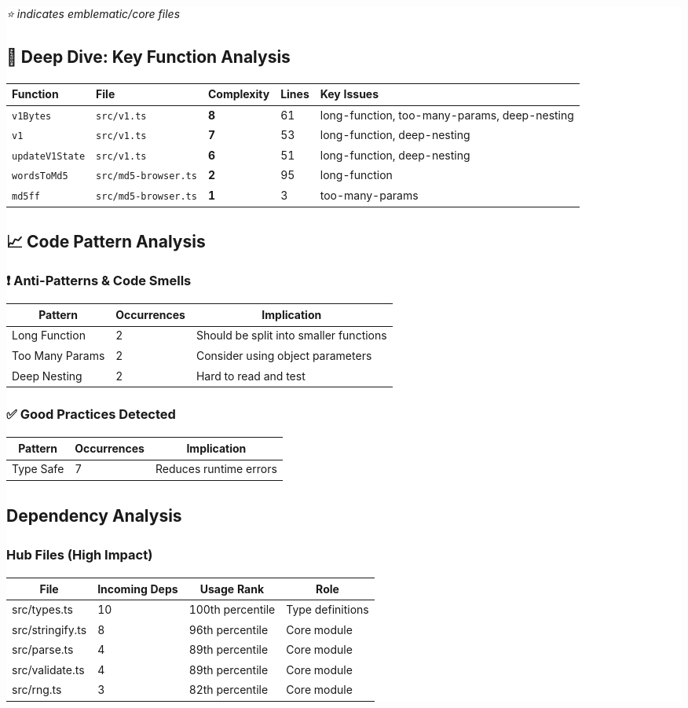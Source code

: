 *⭐ indicates emblematic/core files*

## 🎯 Deep Dive: Key Function Analysis

| Function | File | Complexity | Lines | Key Issues |
|:---|:---|:---|:---|:---|
| `v1Bytes` | `src/v1.ts` | **8** | 61 | long-function, too-many-params, deep-nesting |
| `v1` | `src/v1.ts` | **7** | 53 | long-function, deep-nesting |
| `updateV1State` | `src/v1.ts` | **6** | 51 | long-function, deep-nesting |
| `wordsToMd5` | `src/md5-browser.ts` | **2** | 95 | long-function |
| `md5ff` | `src/md5-browser.ts` | **1** | 3 | too-many-params |

## 📈 Code Pattern Analysis

### ❗ Anti-Patterns & Code Smells

| Pattern | Occurrences | Implication |
|---------|-------------|-------------|
| Long Function | 2 | Should be split into smaller functions |
| Too Many Params | 2 | Consider using object parameters |
| Deep Nesting | 2 | Hard to read and test |

### ✅ Good Practices Detected

| Pattern | Occurrences | Implication |
|---------|-------------|-------------|
| Type Safe | 7 | Reduces runtime errors |



## Dependency Analysis

### Hub Files (High Impact)

| File | Incoming Deps | Usage Rank | Role |
|------|---------------|------------|------|
| src/types.ts | 10 | 100th percentile | Type definitions |
| src/stringify.ts | 8 | 96th percentile | Core module |
| src/parse.ts | 4 | 89th percentile | Core module |
| src/validate.ts | 4 | 89th percentile | Core module |
| src/rng.ts | 3 | 82th percentile | Core module |
